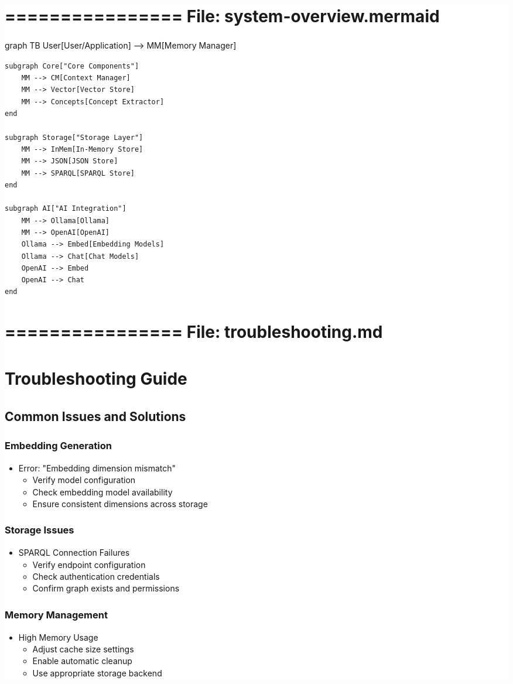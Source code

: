 ================
File: system-overview.mermaid
================
graph TB
    User[User/Application] --> MM[Memory Manager]

    subgraph Core["Core Components"]
        MM --> CM[Context Manager]
        MM --> Vector[Vector Store]
        MM --> Concepts[Concept Extractor]
    end

    subgraph Storage["Storage Layer"]
        MM --> InMem[In-Memory Store]
        MM --> JSON[JSON Store]
        MM --> SPARQL[SPARQL Store]
    end

    subgraph AI["AI Integration"]
        MM --> Ollama[Ollama]
        MM --> OpenAI[OpenAI]
        Ollama --> Embed[Embedding Models]
        Ollama --> Chat[Chat Models]
        OpenAI --> Embed
        OpenAI --> Chat
    end

================
File: troubleshooting.md
================
# Troubleshooting Guide

## Common Issues and Solutions

### Embedding Generation
- Error: "Embedding dimension mismatch"
  - Verify model configuration
  - Check embedding model availability
  - Ensure consistent dimensions across storage

### Storage Issues
- SPARQL Connection Failures
  - Verify endpoint configuration
  - Check authentication credentials
  - Confirm graph exists and permissions

### Memory Management
- High Memory Usage
  - Adjust cache size settings
  - Enable automatic cleanup
  - Use appropriate storage backend
